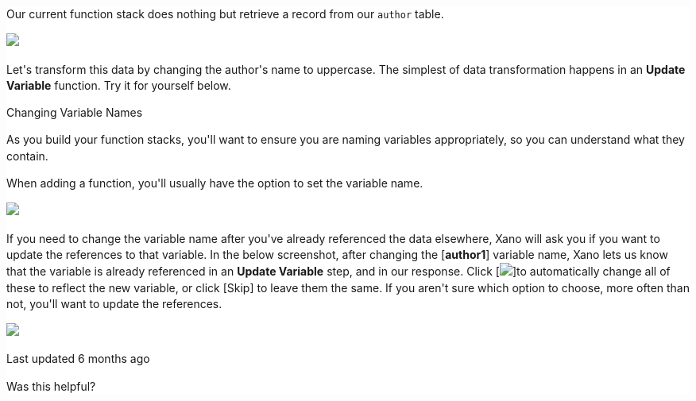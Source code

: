 Our current function stack does nothing but retrieve a record from our
`author` table.

![](../../_gitbook/image06ea.jpg?url=https%3A%2F%2F3699875497-files.gitbook.io%2F%7E%2Ffiles%2Fv0%2Fb%2Fgitbook-x-prod.appspot.com%2Fo%2Fspaces%252F2tWsL4o1vHmDGb2UAUDD%252Fuploads%252FCMenLr59zBjj5vQOnNhM%252FCleanShot%25202025-02-10%2520at%252009.51.30.png%3Falt%3Dmedia%26token%3D20faa2e6-ba57-41bc-b626-75cba16866d8&width=768&dpr=4&quality=100&sign=c2b63adc&sv=2)

Let\'s transform this data by changing the author\'s name to uppercase.
The simplest of data transformation happens in an **Update Variable**
function. Try it for yourself below.

 

Changing Variable Names

As you build your function stacks, you\'ll want to ensure you are naming
variables appropriately, so you can understand what they contain.

When adding a function, you\'ll usually have the option to set the
variable name.

![](../../_gitbook/imagef8b1.jpg?url=https%3A%2F%2F3699875497-files.gitbook.io%2F%7E%2Ffiles%2Fv0%2Fb%2Fgitbook-x-prod.appspot.com%2Fo%2Fspaces%252F2tWsL4o1vHmDGb2UAUDD%252Fuploads%252FG4B9XnFlBVOveaesEDJl%252FCleanShot%25202025-02-10%2520at%252010.12.32.png%3Falt%3Dmedia%26token%3Df36f1a43-115c-4dd1-8b5a-e989267d8d38&width=768&dpr=4&quality=100&sign=accb913f&sv=2)

If you need to change the variable name after you\'ve already referenced
the data elsewhere, Xano will ask you if you want to update the
references to that variable. In the below screenshot, after changing the
[**author1**] variable name, Xano lets us know that
the variable is already referenced in an **Update Variable** step, and
in our response. Click
[![](../../_gitbook/image8524.jpg?url=https%3A%2F%2F3699875497-files.gitbook.io%2F%7E%2Ffiles%2Fv0%2Fb%2Fgitbook-x-prod.appspot.com%2Fo%2Fspaces%252F2tWsL4o1vHmDGb2UAUDD%252Fuploads%252FApE0eEZKCJXq3gKYkeG1%252FCleanShot%25202025-02-10%2520at%252010.15.14.png%3Falt%3Dmedia%26token%3Ddeb8607f-41cb-465c-b23f-c11c9f4429da&width=300&dpr=4&quality=100&sign=a6e9a9&sv=2)]to automatically change all of these to
reflect the new variable, or click [Skip] to leave them
the same. If you aren\'t sure which option to choose, more often than
not, you\'ll want to update the references.

![](../../_gitbook/image698e.jpg?url=https%3A%2F%2F3699875497-files.gitbook.io%2F%7E%2Ffiles%2Fv0%2Fb%2Fgitbook-x-prod.appspot.com%2Fo%2Fspaces%252F2tWsL4o1vHmDGb2UAUDD%252Fuploads%252FtsNZ2DQb8eqOABm6krlp%252FCleanShot%25202025-02-10%2520at%252010.14.08.png%3Falt%3Dmedia%26token%3D940d5834-4741-4c2d-8dbb-39863da6afb4&width=768&dpr=4&quality=100&sign=405a6473&sv=2)

Last updated 6 months ago

Was this helpful?